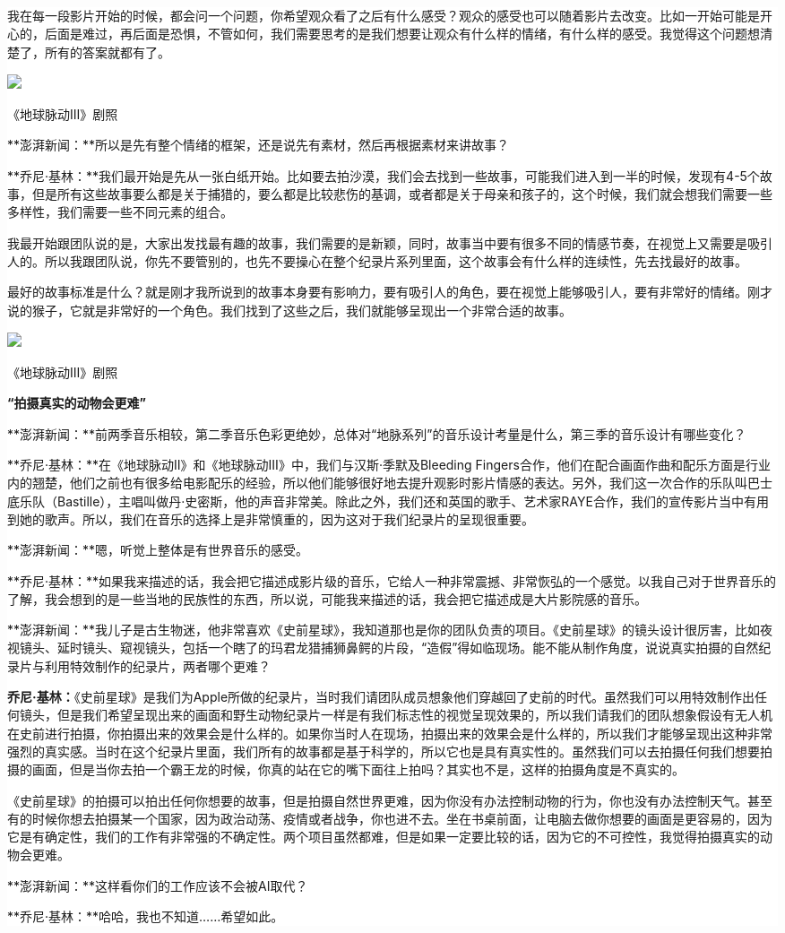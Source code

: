 我在每一段影片开始的时候，都会问一个问题，你希望观众看了之后有什么感受？观众的感受也可以随着影片去改变。比如一开始可能是开心的，后面是难过，再后面是恐惧，不管如何，我们需要思考的是我们想要让观众有什么样的情绪，有什么样的感受。我觉得这个问题想清楚了，所有的答案就都有了。

![](https://imagecloud.thepaper.cn/thepaper/image/276/196/42.jpg)

《地球脉动Ⅲ》剧照

**澎湃新闻：**所以是先有整个情绪的框架，还是说先有素材，然后再根据素材来讲故事？

**乔尼·基林：**我们最开始是先从一张白纸开始。比如要去拍沙漠，我们会去找到一些故事，可能我们进入到一半的时候，发现有4-5个故事，但是所有这些故事要么都是关于捕猎的，要么都是比较悲伤的基调，或者都是关于母亲和孩子的，这个时候，我们就会想我们需要一些多样性，我们需要一些不同元素的组合。

我最开始跟团队说的是，大家出发找最有趣的故事，我们需要的是新颖，同时，故事当中要有很多不同的情感节奏，在视觉上又需要是吸引人的。所以我跟团队说，你先不要管别的，也先不要操心在整个纪录片系列里面，这个故事会有什么样的连续性，先去找最好的故事。

最好的故事标准是什么？就是刚才我所说到的故事本身要有影响力，要有吸引人的角色，要在视觉上能够吸引人，要有非常好的情绪。刚才说的猴子，它就是非常好的一个角色。我们找到了这些之后，我们就能够呈现出一个非常合适的故事。

![](https://imagecloud.thepaper.cn/thepaper/image/276/196/24.jpg)

《地球脉动Ⅲ》剧照

**“拍摄真实的动物会更难”**

**澎湃新闻：**前两季音乐相较，第二季音乐色彩更绝妙，总体对“地脉系列”的音乐设计考量是什么，第三季的音乐设计有哪些变化？

**乔尼·基林：**在《地球脉动Ⅱ》和《地球脉动Ⅲ》中，我们与汉斯·季默及Bleeding Fingers合作，他们在配合画面作曲和配乐方面是行业内的翘楚，他们之前也有很多给电影配乐的经验，所以他们能够很好地去提升观影时影片情感的表达。另外，我们这一次合作的乐队叫巴士底乐队（Bastille），主唱叫做丹·史密斯，他的声音非常美。除此之外，我们还和英国的歌手、艺术家RAYE合作，我们的宣传影片当中有用到她的歌声。所以，我们在音乐的选择上是非常慎重的，因为这对于我们纪录片的呈现很重要。

**澎湃新闻：**嗯，听觉上整体是有世界音乐的感受。

**乔尼·基林：**如果我来描述的话，我会把它描述成影片级的音乐，它给人一种非常震撼、非常恢弘的一个感觉。以我自己对于世界音乐的了解，我会想到的是一些当地的民族性的东西，所以说，可能我来描述的话，我会把它描述成是大片影院感的音乐。

**澎湃新闻：**我儿子是古生物迷，他非常喜欢《史前星球》，我知道那也是你的团队负责的项目。《史前星球》的镜头设计很厉害，比如夜视镜头、延时镜头、窥视镜头，包括一个瞎了的玛君龙猎捕狮鼻鳄的片段，“造假”得如临现场。能不能从制作角度，说说真实拍摄的自然纪录片与利用特效制作的纪录片，两者哪个更难？

**乔尼·基林：**《史前星球》是我们为Apple所做的纪录片，当时我们请团队成员想象他们穿越回了史前的时代。虽然我们可以用特效制作出任何镜头，但是我们希望呈现出来的画面和野生动物纪录片一样是有我们标志性的视觉呈现效果的，所以我们请我们的团队想象假设有无人机在史前进行拍摄，你拍摄出来的效果会是什么样的。如果你当时人在现场，拍摄出来的效果会是什么样的，所以我们才能够呈现出这种非常强烈的真实感。当时在这个纪录片里面，我们所有的故事都是基于科学的，所以它也是具有真实性的。虽然我们可以去拍摄任何我们想要拍摄的画面，但是当你去拍一个霸王龙的时候，你真的站在它的嘴下面往上拍吗？其实也不是，这样的拍摄角度是不真实的。

《史前星球》的拍摄可以拍出任何你想要的故事，但是拍摄自然世界更难，因为你没有办法控制动物的行为，你也没有办法控制天气。甚至有的时候你想去拍摄某一个国家，因为政治动荡、疫情或者战争，你也进不去。坐在书桌前面，让电脑去做你想要的画面是更容易的，因为它是有确定性，我们的工作有非常强的不确定性。两个项目虽然都难，但是如果一定要比较的话，因为它的不可控性，我觉得拍摄真实的动物会更难。

**澎湃新闻：**这样看你们的工作应该不会被AI取代？

**乔尼·基林：**哈哈，我也不知道……希望如此。